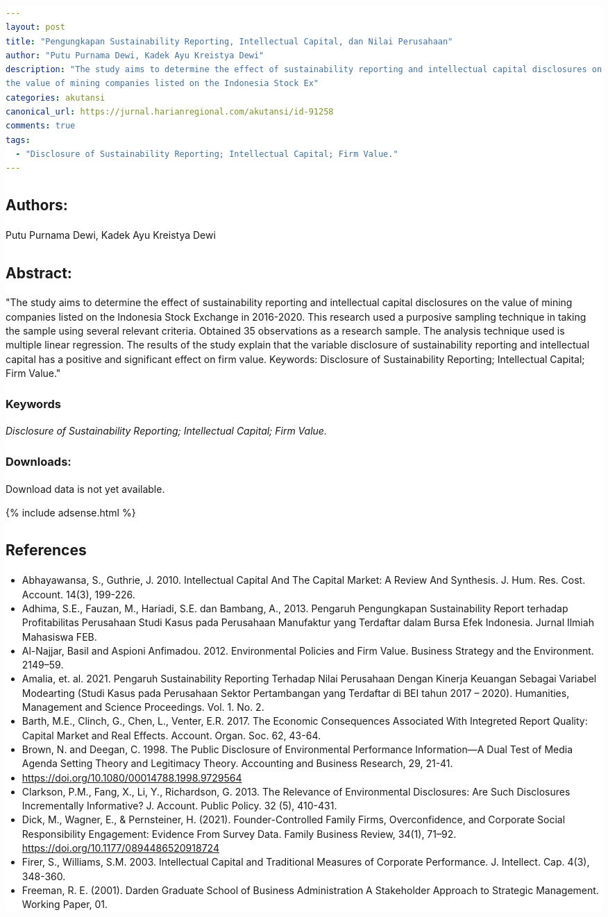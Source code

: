 ```yaml
---
layout: post
title: "Pengungkapan Sustainability Reporting, Intellectual Capital, dan Nilai Perusahaan"
author: "Putu Purnama Dewi, Kadek Ayu Kreistya Dewi"
description: "The study aims to determine the effect of sustainability reporting and intellectual capital disclosures on the value of mining companies listed on the Indonesia Stock Ex"
categories: akutansi
canonical_url: https://jurnal.harianregional.com/akutansi/id-91258
comments: true
tags:
  - "Disclosure of Sustainability Reporting; Intellectual Capital; Firm Value."
---
```


## Authors:
Putu Purnama Dewi, Kadek Ayu Kreistya Dewi

## Abstract:
"The study aims to determine the effect of sustainability reporting and intellectual capital disclosures on the value of mining companies listed on the Indonesia Stock Exchange in 2016-2020. This research used a purposive sampling technique in taking the sample using several relevant criteria. Obtained 35 observations as a research sample. The analysis technique used is multiple linear regression. The results of the study explain that the variable disclosure of sustainability reporting and intellectual capital has a positive and significant effect on firm value. Keywords: Disclosure of Sustainability Reporting; Intellectual Capital; Firm Value."

### Keywords
*Disclosure of Sustainability Reporting; Intellectual Capital; Firm Value.*

### Downloads:
Download data is not yet available.

{% include adsense.html %}
## References
- Abhayawansa, S., Guthrie, J. 2010. Intellectual Capital And The Capital Market: A Review And Synthesis. J. Hum. Res. Cost. Account. 14(3), 199-226.
- Adhima, S.E., Fauzan, M., Hariadi, S.E. dan Bambang, A., 2013. Pengaruh Pengungkapan Sustainability Report terhadap Profitabilitas Perusahaan Studi Kasus pada Perusahaan Manufaktur yang Terdaftar dalam Bursa Efek Indonesia. Jurnal Ilmiah Mahasiswa FEB.
- Al-Najjar, Basil and Aspioni Anfimadou. 2012. Environmental Policies and Firm Value. Business Strategy and the Environment.  2149–59.
- Amalia, et. al. 2021. Pengaruh Sustainability Reporting Terhadap Nilai Perusahaan Dengan Kinerja Keuangan Sebagai Variabel Modearting (Studi Kasus pada Perusahaan Sektor Pertambangan yang Terdaftar di BEI tahun 2017 – 2020). Humanities, Management and Science Proceedings. Vol. 1. No. 2.
- Barth, M.E., Clinch, G., Chen, L., Venter, E.R. 2017. The Economic Consequences Associated With Integreted Report  Quality: Capital Market and Real Effects. Account. Organ. Soc. 62, 43-64.
- Brown, N. and Deegan, C. 1998. The Public Disclosure of Environmental Performance Information—A Dual Test of Media Agenda Setting Theory and Legitimacy Theory. Accounting and Business Research, 29, 21-41.
- https://doi.org/10.1080/00014788.1998.9729564
- Clarkson, P.M., Fang, X., Li, Y., Richardson, G. 2013. The Relevance of Environmental Disclosures: Are Such Disclosures Incrementally Informative? J. Account. Public Policy. 32 (5), 410-431.
- Dick, M., Wagner, E., & Pernsteiner, H. (2021). Founder-Controlled Family Firms, Overconfidence, and Corporate Social Responsibility Engagement: Evidence From Survey Data. Family Business Review, 34(1), 71–92. https://doi.org/10.1177/0894486520918724
- Firer, S., Williams, S.M. 2003. Intellectual Capital and Traditional Measures of Corporate Performance. J. Intellect. Cap. 4(3), 348-360.
- Freeman, R. E. (2001). Darden Graduate School of Business Administration A Stakeholder Approach to Strategic Management. Working Paper, 01.